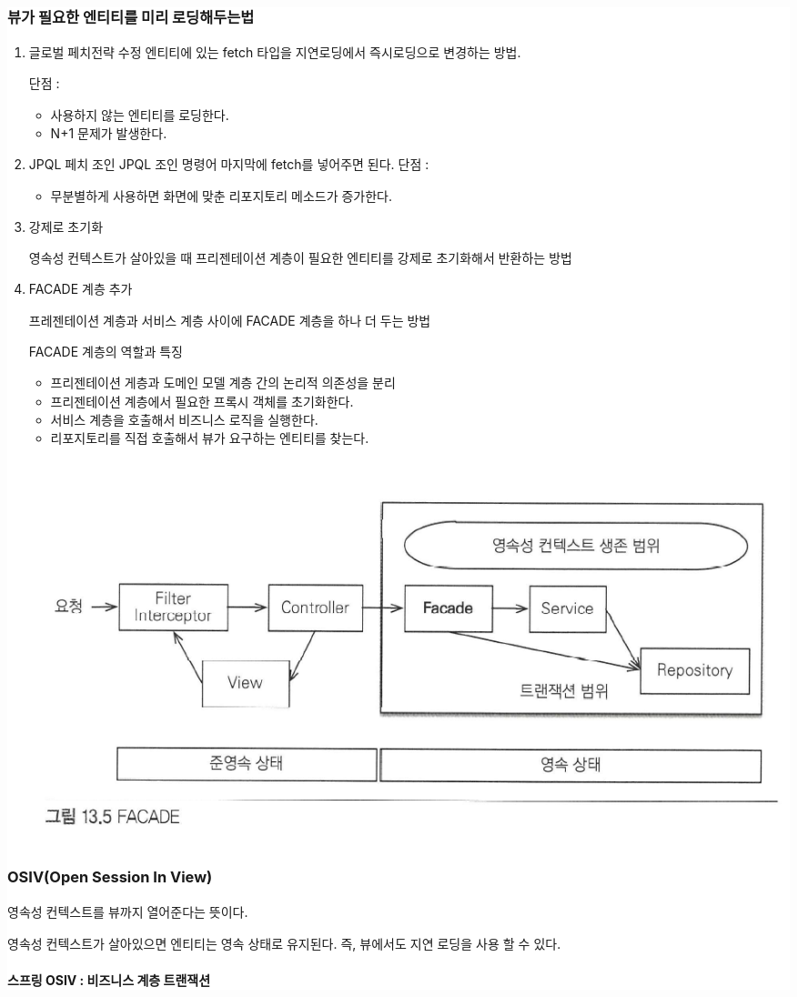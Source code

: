 ### 뷰가 필요한 엔티티를 미리 로딩해두는법

1. 글로벌 페치전략 수정 엔티티에 있는 fetch 타입을 지연로딩에서 즉시로딩으로 변경하는 방법.

   단점 :

   * 사용하지 않는 엔티티를 로딩한다.
   * N+1 문제가 발생한다.

2. JPQL 페치 조인 JPQL 조인 명령어 마지막에 fetch를 넣어주면 된다. 단점 :
   * 무분별하게 사용하면 화면에 맞춘 리포지토리 메소드가 증가한다.
3. 강제로 초기화

    영속성 컨텍스트가 살아있을 때 프리젠테이션 계층이 필요한 엔티티를 강제로 초기화해서 반환하는 방법

4. FACADE 계층 추가

    프레젠테이션 계층과 서비스 계층 사이에 FACADE 계층을 하나 더 두는 방법

   FACADE 계층의 역할과 특징

   * 프리젠테이션 게층과 도메인 모델 계층 간의 논리적 의존성을 분리
   * 프리젠테이션 계층에서 필요한 프록시 객체를 초기화한다.
   * 서비스 계층을 호출해서 비즈니스 로직을 실행한다.
   * 리포지토리를 직접 호출해서 뷰가 요구하는 엔티티를 찾는다.

![](../../../../../.gitbook/assets/image%20%2816%29.png)

### OSIV\(Open Session In View\)

영속성 컨텍스트를 뷰까지 열어준다는 뜻이다.

영속성 컨텍스트가 살아있으면 엔티티는 영속 상태로 유지된다. 즉, 뷰에서도 지연 로딩을 사용 할 수 있다.

#### 스프링 OSIV : 비즈니스 계층 트랜잭션
